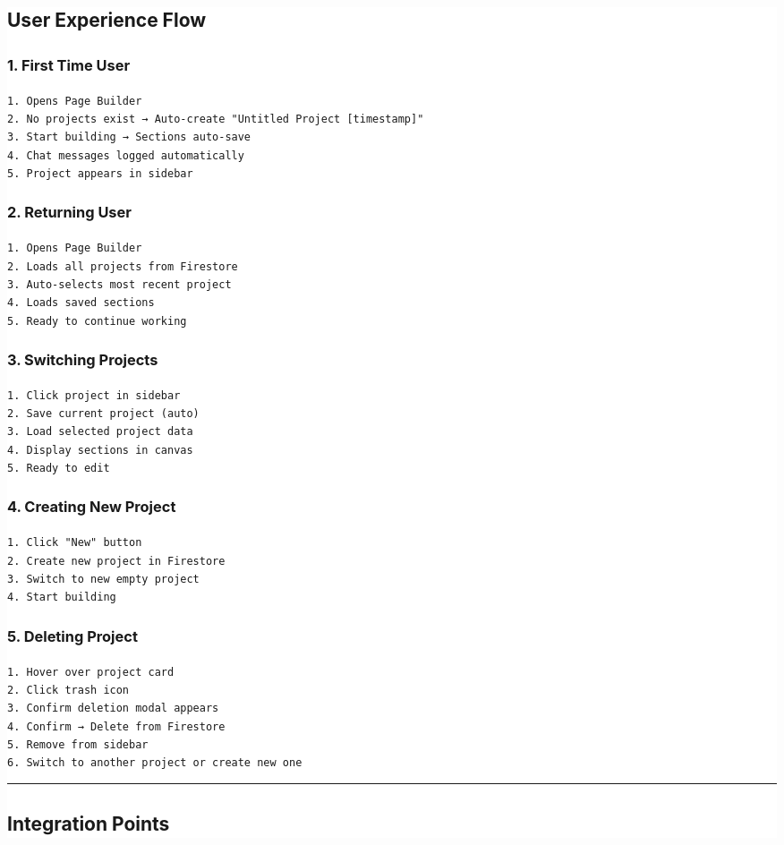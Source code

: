 
## User Experience Flow

### 1. First Time User
```
1. Opens Page Builder
2. No projects exist → Auto-create "Untitled Project [timestamp]"
3. Start building → Sections auto-save
4. Chat messages logged automatically
5. Project appears in sidebar
```

### 2. Returning User
```
1. Opens Page Builder
2. Loads all projects from Firestore
3. Auto-selects most recent project
4. Loads saved sections
5. Ready to continue working
```

### 3. Switching Projects
```
1. Click project in sidebar
2. Save current project (auto)
3. Load selected project data
4. Display sections in canvas
5. Ready to edit
```

### 4. Creating New Project
```
1. Click "New" button
2. Create new project in Firestore
3. Switch to new empty project
4. Start building
```

### 5. Deleting Project
```
1. Hover over project card
2. Click trash icon
3. Confirm deletion modal appears
4. Confirm → Delete from Firestore
5. Remove from sidebar
6. Switch to another project or create new one
```

---

## Integration Points
